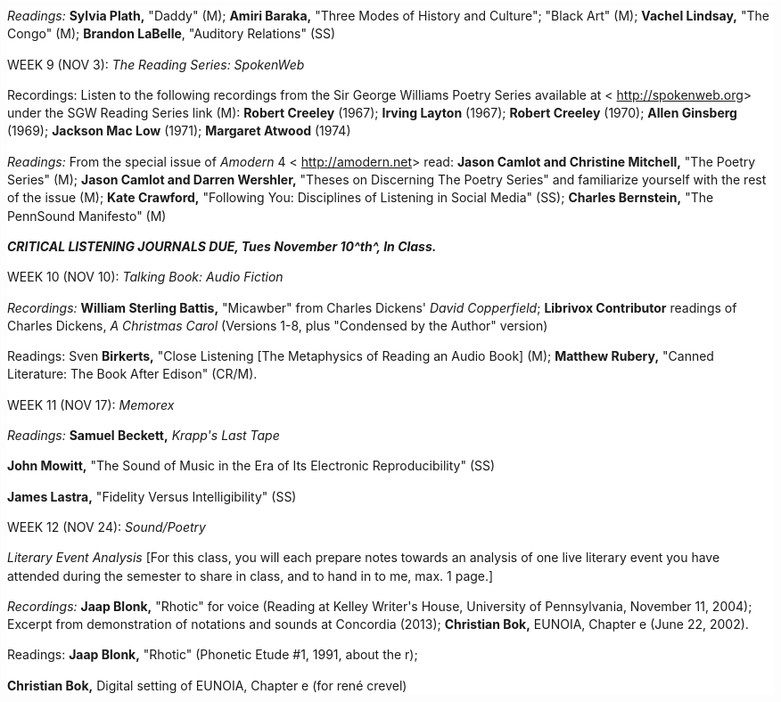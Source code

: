 **Readings*:* **Sylvia Plath,** "Daddy" (M); **Amiri Baraka,** "Three
Modes of History and Culture"; "Black Art" (M); **Vachel Lindsay,** "The
Congo" (M); **Brandon LaBelle**, "Auditory Relations" (SS)

WEEK 9 (NOV 3): *The Reading Series: SpokenWeb*

Recordings: Listen to the following recordings from the Sir George
Williams Poetry Series available at \< <http://spokenweb.org>\> under
the SGW Reading Series link (M): **Robert Creeley** (1967); **Irving
Layton** (1967); **Robert Creeley** (1970); **Allen Ginsberg** (1969);
**Jackson Mac Low** (1971); **Margaret Atwood** (1974)

**Readings*:* From the special issue of *Amodern* 4 \<
<http://amodern.net>\> read: **Jason Camlot and Christine Mitchell,**
"The Poetry Series" (M); **Jason Camlot and Darren Wershler,** "Theses
on Discerning The Poetry Series" and familiarize yourself with the rest
of the issue (M); **Kate Crawford,** "Following You: Disciplines of
Listening in Social Media" (SS); **Charles Bernstein,** "The PennSound
Manifesto" (M)

****CRITICAL LISTENING JOURNALS DUE*, Tues November 10^th^, In Class.***

WEEK 10 (NOV 10): *Talking Book:* *Audio Fiction*

**Recordings*:* **William Sterling Battis,** "Micawber" from Charles
Dickens' *David Copperfield*; **Librivox Contributor** readings of
Charles Dickens, *A Christmas Carol* (Versions 1-8, plus "Condensed by
the Author" version)

Readings: Sven **Birkerts,** \"Close Listening \[The Metaphysics of
Reading an Audio Book\] (M); **Matthew Rubery,** "Canned Literature: The
Book After Edison" (CR/M).

WEEK 11 (NOV 17): *Memorex*

**Readings*:* **Samuel Beckett,** *Krapp\'s Last Tape*

**John Mowitt,** "The Sound of Music in the Era of Its Electronic
Reproducibility" (SS)

**James Lastra,** "Fidelity Versus Intelligibility" (SS)

WEEK 12 (NOV 24): *Sound/Poetry*

*Literary Event Analysis* \[For this class, you will each prepare notes
towards an analysis of one live literary event you have attended during
the semester to share in class, and to hand in to me, max. 1 page.\]

**Recordings*:* **Jaap Blonk,** "Rhotic" for voice (Reading at Kelley
Writer's House, University of Pennsylvania, November 11, 2004); Excerpt
from demonstration of notations and sounds at Concordia (2013);
**Christian Bok,** EUNOIA, Chapter e (June 22, 2002).

Readings: **Jaap Blonk,** "Rhotic" (Phonetic Etude #1, 1991, about the
r);

**Christian Bok,** Digital setting of EUNOIA, Chapter e (for rené
crevel)

